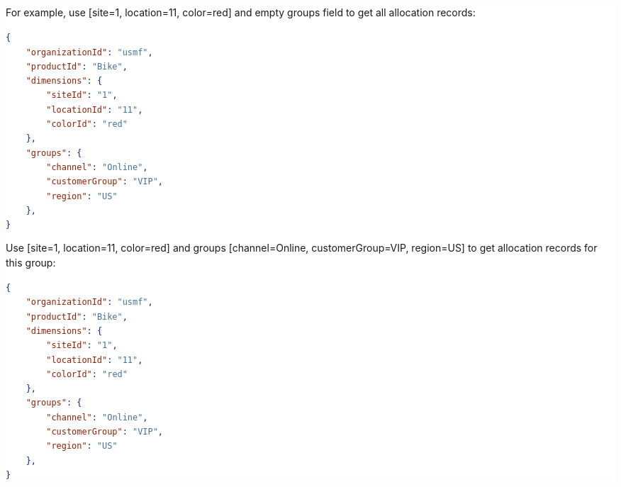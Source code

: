 For example, use \[site=1, location=11, color=red\] and empty groups field to get all allocation records:

```json
{
    "organizationId": "usmf",
    "productId": "Bike",
    "dimensions": {
        "siteId": "1",
        "locationId": "11",
        "colorId": "red"
    },
    "groups": {
        "channel": "Online",
        "customerGroup": "VIP",
        "region": "US"
    },
}
```

Use \[site=1, location=11, color=red\] and groups \[channel=Online, customerGroup=VIP, region=US\] to get allocation records for this group:

```json
{
    "organizationId": "usmf",
    "productId": "Bike",
    "dimensions": {
        "siteId": "1",
        "locationId": "11",
        "colorId": "red"
    },
    "groups": {
        "channel": "Online",
        "customerGroup": "VIP",
        "region": "US"
    },
}
```
